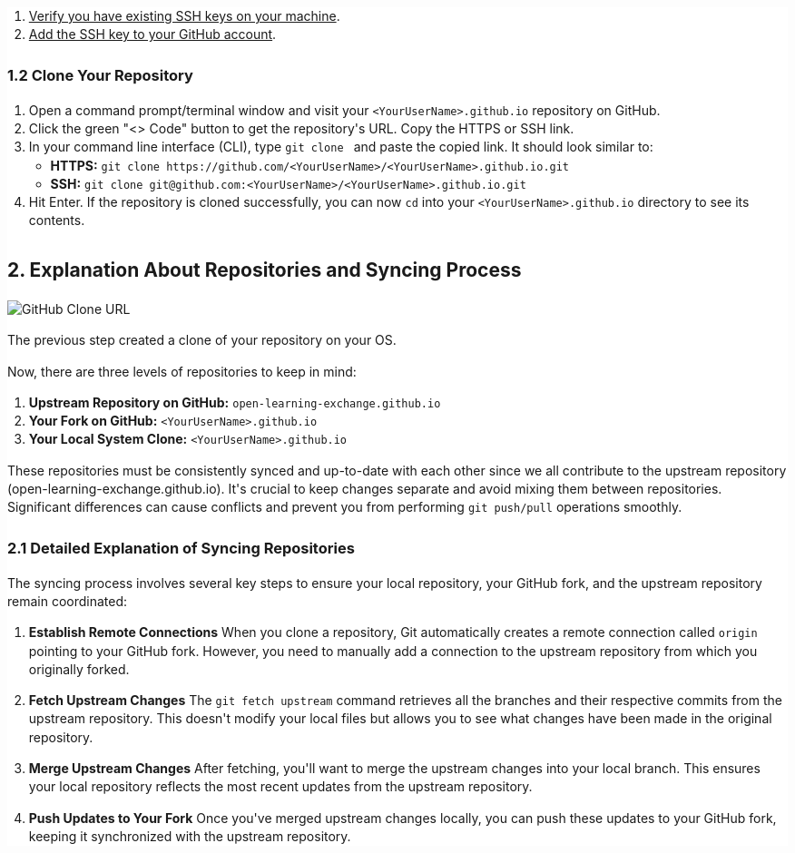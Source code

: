 1. [Verify you have existing SSH keys on your machine](https://docs.github.com/en/authentication/connecting-to-github-with-ssh/checking-for-existing-ssh-keys).
2. [Add the SSH key to your GitHub account](https://docs.github.com/en/authentication/connecting-to-github-with-ssh/adding-a-new-ssh-key-to-your-github-account).

### 1.2 Clone Your Repository

1. Open a command prompt/terminal window and visit your `<YourUserName>.github.io` repository on GitHub.
2. Click the green "<> Code" button to get the repository's URL. Copy the HTTPS or SSH link.
3. In your command line interface (CLI), type `git clone ` and paste the copied link. It should look similar to:
   - **HTTPS:** `git clone https://github.com/<YourUserName>/<YourUserName>.github.io.git`
   - **SSH:** `git clone git@github.com:<YourUserName>/<YourUserName>.github.io.git`
4. Hit Enter. If the repository is cloned successfully, you can now `cd` into your `<YourUserName>.github.io` directory to see its contents.

## 2. Explanation About Repositories and Syncing Process

![GitHub Clone URL](image/mi-forking-and-updating-a-repo.png)

The previous step created a clone of your repository on your OS.

Now, there are three levels of repositories to keep in mind:

1. **Upstream Repository on GitHub:** `open-learning-exchange.github.io`
2. **Your Fork on GitHub:** `<YourUserName>.github.io`
3. **Your Local System Clone:** `<YourUserName>.github.io`

These repositories must be consistently synced and up-to-date with each other since we all contribute to the upstream repository (open-learning-exchange.github.io). It's crucial to keep changes separate and avoid mixing them between repositories. Significant differences can cause conflicts and prevent you from performing `git push/pull` operations smoothly.

### 2.1 Detailed Explanation of Syncing Repositories

The syncing process involves several key steps to ensure your local repository, your GitHub fork, and the upstream repository remain coordinated:

1. **Establish Remote Connections**
   When you clone a repository, Git automatically creates a remote connection called `origin` pointing to your GitHub fork. However, you need to manually add a connection to the upstream repository from which you originally forked.

2. **Fetch Upstream Changes**
   The `git fetch upstream` command retrieves all the branches and their respective commits from the upstream repository. This doesn't modify your local files but allows you to see what changes have been made in the original repository.

3. **Merge Upstream Changes**
   After fetching, you'll want to merge the upstream changes into your local branch. This ensures your local repository reflects the most recent updates from the upstream repository.

4. **Push Updates to Your Fork**
   Once you've merged upstream changes locally, you can push these updates to your GitHub fork, keeping it synchronized with the upstream repository.
